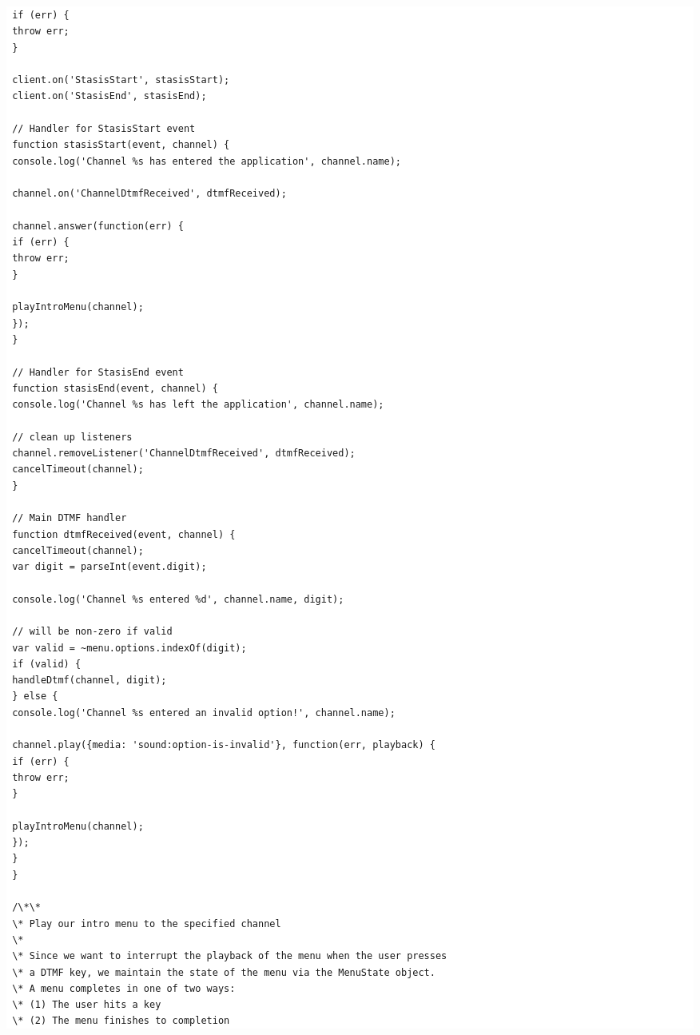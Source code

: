 ```
 if (err) {
 throw err;
 }

 client.on('StasisStart', stasisStart);
 client.on('StasisEnd', stasisEnd);

 // Handler for StasisStart event
 function stasisStart(event, channel) {
 console.log('Channel %s has entered the application', channel.name);

 channel.on('ChannelDtmfReceived', dtmfReceived);

 channel.answer(function(err) {
 if (err) {
 throw err;
 }

 playIntroMenu(channel);
 });
 }

 // Handler for StasisEnd event
 function stasisEnd(event, channel) {
 console.log('Channel %s has left the application', channel.name);

 // clean up listeners
 channel.removeListener('ChannelDtmfReceived', dtmfReceived);
 cancelTimeout(channel);
 }

 // Main DTMF handler
 function dtmfReceived(event, channel) {
 cancelTimeout(channel);
 var digit = parseInt(event.digit);

 console.log('Channel %s entered %d', channel.name, digit);

 // will be non-zero if valid
 var valid = ~menu.options.indexOf(digit);
 if (valid) {
 handleDtmf(channel, digit);
 } else {
 console.log('Channel %s entered an invalid option!', channel.name);

 channel.play({media: 'sound:option-is-invalid'}, function(err, playback) {
 if (err) {
 throw err;
 }

 playIntroMenu(channel);
 });
 }
 }

 /\*\*
 \* Play our intro menu to the specified channel
 \* 
 \* Since we want to interrupt the playback of the menu when the user presses
 \* a DTMF key, we maintain the state of the menu via the MenuState object.
 \* A menu completes in one of two ways:
 \* (1) The user hits a key
 \* (2) The menu finishes to completion
```